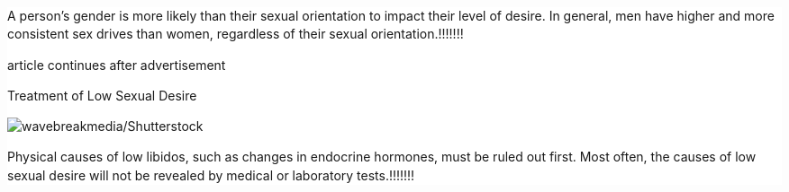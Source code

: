 
















A person’s gender is more likely than their sexual orientation to impact their level of desire. In general, men have higher and more consistent sex drives than women, regardless of their sexual orientation.!!!!!!!

























article continues after advertisement













 





 Treatment of Low Sexual Desire

 





![wavebreakmedia/Shutterstock](https://cdn2.psychologytoday.com/assets/styles/manual_crop_1_1_180x180/public/2020-05/shutterstock_208386529.jpg?itok=zpGtVjWG "wavebreakmedia/Shutterstock")







Physical causes of low libidos, such as changes in endocrine hormones, must be ruled out first. Most often, the causes of low sexual desire will not be revealed by medical or laboratory tests.!!!!!!!

